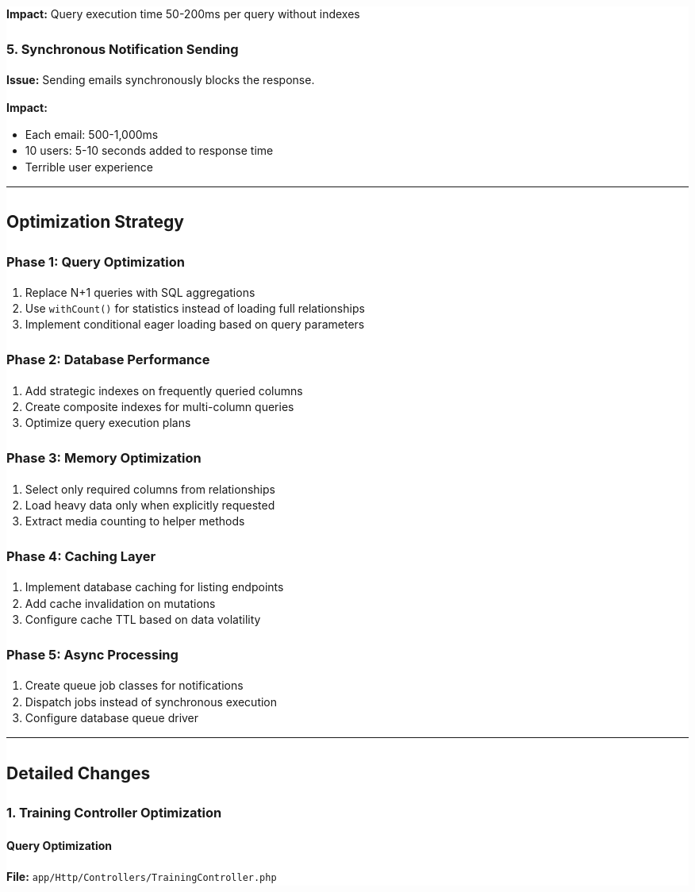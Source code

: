 **Impact:** Query execution time 50-200ms per query without indexes

### 5. Synchronous Notification Sending

**Issue:** Sending emails synchronously blocks the response.

**Impact:**
- Each email: 500-1,000ms
- 10 users: 5-10 seconds added to response time
- Terrible user experience

---

## Optimization Strategy

### Phase 1: Query Optimization
1. Replace N+1 queries with SQL aggregations
2. Use `withCount()` for statistics instead of loading full relationships
3. Implement conditional eager loading based on query parameters

### Phase 2: Database Performance
1. Add strategic indexes on frequently queried columns
2. Create composite indexes for multi-column queries
3. Optimize query execution plans

### Phase 3: Memory Optimization
1. Select only required columns from relationships
2. Load heavy data only when explicitly requested
3. Extract media counting to helper methods

### Phase 4: Caching Layer
1. Implement database caching for listing endpoints
2. Add cache invalidation on mutations
3. Configure cache TTL based on data volatility

### Phase 5: Async Processing
1. Create queue job classes for notifications
2. Dispatch jobs instead of synchronous execution
3. Configure database queue driver

---

## Detailed Changes

### 1. Training Controller Optimization

#### Query Optimization

**File:** `app/Http/Controllers/TrainingController.php`

